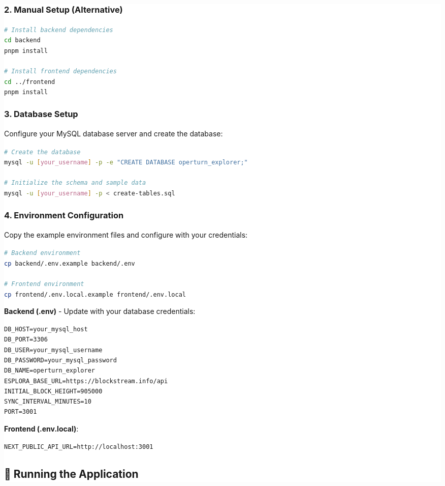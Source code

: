 ### 2. Manual Setup (Alternative)

```bash
# Install backend dependencies
cd backend
pnpm install

# Install frontend dependencies  
cd ../frontend
pnpm install
```

### 3. Database Setup

Configure your MySQL database server and create the database:

```bash
# Create the database
mysql -u [your_username] -p -e "CREATE DATABASE operturn_explorer;"

# Initialize the schema and sample data
mysql -u [your_username] -p < create-tables.sql
```

### 4. Environment Configuration

Copy the example environment files and configure with your credentials:

```bash
# Backend environment
cp backend/.env.example backend/.env

# Frontend environment  
cp frontend/.env.local.example frontend/.env.local
```

**Backend (.env)** - Update with your database credentials:
```env
DB_HOST=your_mysql_host
DB_PORT=3306
DB_USER=your_mysql_username
DB_PASSWORD=your_mysql_password
DB_NAME=operturn_explorer
ESPLORA_BASE_URL=https://blockstream.info/api
INITIAL_BLOCK_HEIGHT=905000
SYNC_INTERVAL_MINUTES=10
PORT=3001
```

**Frontend (.env.local)**:
```env
NEXT_PUBLIC_API_URL=http://localhost:3001
```

## 🚀 Running the Application
